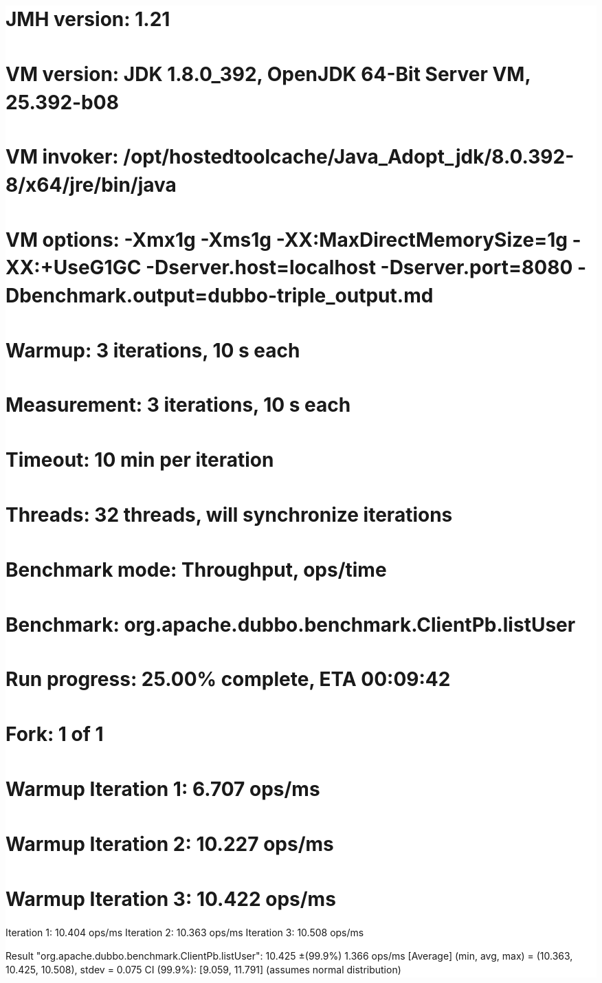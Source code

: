 
# JMH version: 1.21
# VM version: JDK 1.8.0_392, OpenJDK 64-Bit Server VM, 25.392-b08
# VM invoker: /opt/hostedtoolcache/Java_Adopt_jdk/8.0.392-8/x64/jre/bin/java
# VM options: -Xmx1g -Xms1g -XX:MaxDirectMemorySize=1g -XX:+UseG1GC -Dserver.host=localhost -Dserver.port=8080 -Dbenchmark.output=dubbo-triple_output.md
# Warmup: 3 iterations, 10 s each
# Measurement: 3 iterations, 10 s each
# Timeout: 10 min per iteration
# Threads: 32 threads, will synchronize iterations
# Benchmark mode: Throughput, ops/time
# Benchmark: org.apache.dubbo.benchmark.ClientPb.listUser

# Run progress: 25.00% complete, ETA 00:09:42
# Fork: 1 of 1
# Warmup Iteration   1: 6.707 ops/ms
# Warmup Iteration   2: 10.227 ops/ms
# Warmup Iteration   3: 10.422 ops/ms
Iteration   1: 10.404 ops/ms
Iteration   2: 10.363 ops/ms
Iteration   3: 10.508 ops/ms


Result "org.apache.dubbo.benchmark.ClientPb.listUser":
  10.425 ±(99.9%) 1.366 ops/ms [Average]
  (min, avg, max) = (10.363, 10.425, 10.508), stdev = 0.075
  CI (99.9%): [9.059, 11.791] (assumes normal distribution)
